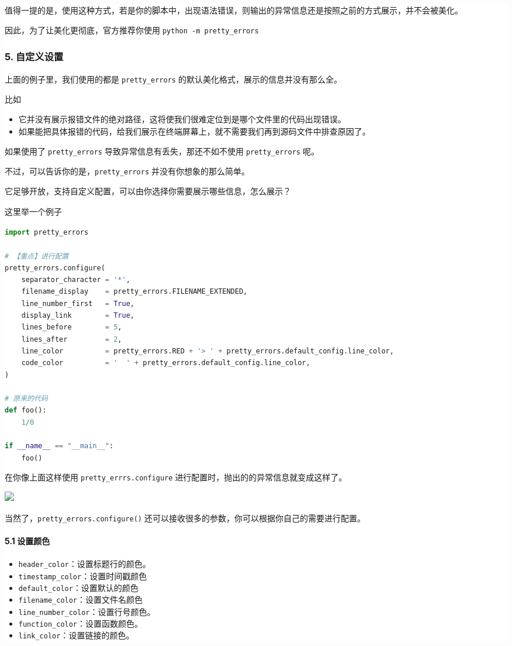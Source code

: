 值得一提的是，使用这种方式，若是你的脚本中，出现语法错误，则输出的异常信息还是按照之前的方式展示，并不会被美化。

因此，为了让美化更彻底，官方推荐你使用 `python -m pretty_errors` 

### 5. 自定义设置

上面的例子里，我们使用的都是 `pretty_errors` 的默认美化格式，展示的信息并没有那么全。

比如

- 它并没有展示报错文件的绝对路径，这将使我们很难定位到是哪个文件里的代码出现错误。
- 如果能把具体报错的代码，给我们展示在终端屏幕上，就不需要我们再到源码文件中排查原因了。

如果使用了 `pretty_errors` 导致异常信息有丢失，那还不如不使用 `pretty_errors` 呢。

不过，可以告诉你的是，`pretty_errors` 并没有你想象的那么简单。

它足够开放，支持自定义配置，可以由你选择你需要展示哪些信息，怎么展示？

这里举一个例子

```python
import pretty_errors

# 【重点】进行配置
pretty_errors.configure(
    separator_character = '*',
    filename_display    = pretty_errors.FILENAME_EXTENDED,
    line_number_first   = True,
    display_link        = True,
    lines_before        = 5,
    lines_after         = 2,
    line_color          = pretty_errors.RED + '> ' + pretty_errors.default_config.line_color,
    code_color          = '  ' + pretty_errors.default_config.line_color,
)

# 原来的代码
def foo():
    1/0

if __name__ == "__main__":
    foo()
```

在你像上面这样使用 `pretty_errrs.configure` 进行配置时，抛出的的异常信息就变成这样了。

![](http://image.iswbm.com/image-20200308121949011.png)



当然了，`pretty_errors.configure()`  还可以接收很多的参数，你可以根据你自己的需要进行配置。

#### 5.1 设置颜色

- `header_color`：设置标题行的颜色。
- `timestamp_color`：设置时间戳颜色
- `default_color`：设置默认的颜色
- `filename_color`：设置文件名颜色
- `line_number_color`：设置行号颜色。
- `function_color`：设置函数颜色。
- `link_color`：设置链接的颜色。
